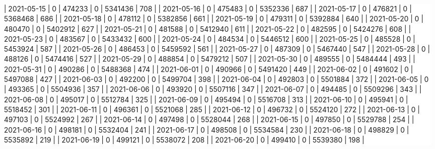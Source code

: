 | 2021-05-15 | 0 | 474233 | 0 | 5341436 | 708 |
| 2021-05-16 | 0 | 475483 | 0 | 5352336 | 687 |
| 2021-05-17 | 0 | 476821 | 0 | 5368468 | 686 |
| 2021-05-18 | 0 | 478112 | 0 | 5382856 | 661 |
| 2021-05-19 | 0 | 479311 | 0 | 5392884 | 640 |
| 2021-05-20 | 0 | 480470 | 0 | 5402912 | 627 |
| 2021-05-21 | 0 | 481588 | 0 | 5412940 | 611 |
| 2021-05-22 | 0 | 482595 | 0 | 5424276 | 608 |
| 2021-05-23 | 0 | 483567 | 0 | 5433432 | 600 |
| 2021-05-24 | 0 | 484534 | 0 | 5446512 | 600 |
| 2021-05-25 | 0 | 485528 | 0 | 5453924 | 587 |
| 2021-05-26 | 0 | 486453 | 0 | 5459592 | 561 |
| 2021-05-27 | 0 | 487309 | 0 | 5467440 | 547 |
| 2021-05-28 | 0 | 488126 | 0 | 5474416 | 527 |
| 2021-05-29 | 0 | 488854 | 0 | 5479212 | 507 |
| 2021-05-30 | 0 | 489555 | 0 | 5484444 | 493 |
| 2021-05-31 | 0 | 490286 | 0 | 5488368 | 474 |
| 2021-06-01 | 0 | 490966 | 0 | 5491420 | 449 |
| 2021-06-02 | 0 | 491602 | 0 | 5497088 | 427 |
| 2021-06-03 | 0 | 492200 | 0 | 5499704 | 398 |
| 2021-06-04 | 0 | 492803 | 0 | 5501884 | 372 |
| 2021-06-05 | 0 | 493365 | 0 | 5504936 | 357 |
| 2021-06-06 | 0 | 493920 | 0 | 5507116 | 347 |
| 2021-06-07 | 0 | 494485 | 0 | 5509296 | 343 |
| 2021-06-08 | 0 | 495017 | 0 | 5512784 | 325 |
| 2021-06-09 | 0 | 495494 | 0 | 5516708 | 313 |
| 2021-06-10 | 0 | 495941 | 0 | 5518452 | 301 |
| 2021-06-11 | 0 | 496361 | 0 | 5521068 | 285 |
| 2021-06-12 | 0 | 496732 | 0 | 5524120 | 272 |
| 2021-06-13 | 0 | 497103 | 0 | 5524992 | 267 |
| 2021-06-14 | 0 | 497498 | 0 | 5528044 | 268 |
| 2021-06-15 | 0 | 497850 | 0 | 5529788 | 254 |
| 2021-06-16 | 0 | 498181 | 0 | 5532404 | 241 |
| 2021-06-17 | 0 | 498508 | 0 | 5534584 | 230 |
| 2021-06-18 | 0 | 498829 | 0 | 5535892 | 219 |
| 2021-06-19 | 0 | 499121 | 0 | 5538072 | 208 |
| 2021-06-20 | 0 | 499410 | 0 | 5539380 | 198 |